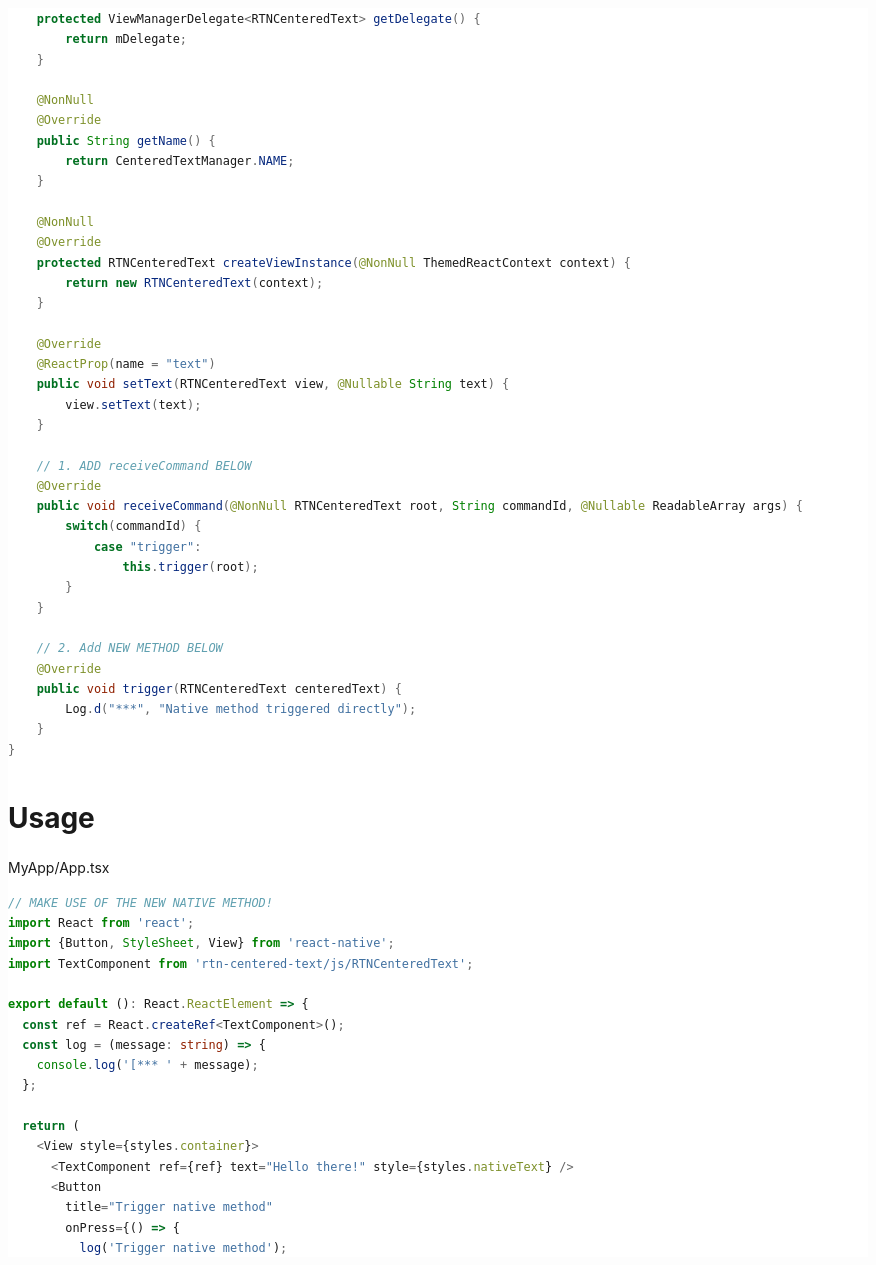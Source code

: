 ```java
    protected ViewManagerDelegate<RTNCenteredText> getDelegate() {
        return mDelegate;
    }

    @NonNull
    @Override
    public String getName() {
        return CenteredTextManager.NAME;
    }

    @NonNull
    @Override
    protected RTNCenteredText createViewInstance(@NonNull ThemedReactContext context) {
        return new RTNCenteredText(context);
    }

    @Override
    @ReactProp(name = "text")
    public void setText(RTNCenteredText view, @Nullable String text) {
        view.setText(text);
    }

    // 1. ADD receiveCommand BELOW
    @Override
    public void receiveCommand(@NonNull RTNCenteredText root, String commandId, @Nullable ReadableArray args) {
        switch(commandId) {
            case "trigger":
                this.trigger(root);
        }
    }

    // 2. Add NEW METHOD BELOW
    @Override
    public void trigger(RTNCenteredText centeredText) {
        Log.d("***", "Native method triggered directly");
    }
}
```

# Usage
MyApp/App.tsx

```typescript
// MAKE USE OF THE NEW NATIVE METHOD!
import React from 'react';
import {Button, StyleSheet, View} from 'react-native';
import TextComponent from 'rtn-centered-text/js/RTNCenteredText';

export default (): React.ReactElement => {
  const ref = React.createRef<TextComponent>();
  const log = (message: string) => {
    console.log('[*** ' + message);
  };

  return (
    <View style={styles.container}>
      <TextComponent ref={ref} text="Hello there!" style={styles.nativeText} />
      <Button
        title="Trigger native method"
        onPress={() => {
          log('Trigger native method');
```